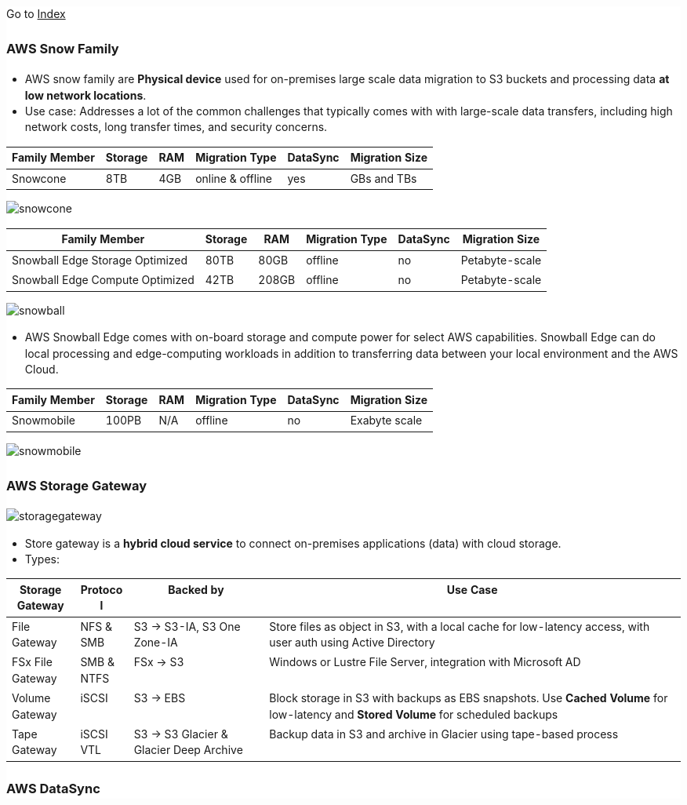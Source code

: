 Go to [Index](#index)

### AWS Snow Family

- AWS snow family are **Physical device** used for on-premises large scale data migration to S3 buckets and processing data **at low network locations**.
- Use case: Addresses a lot of the common challenges that typically comes with with large-scale data transfers, including high network costs, long transfer times, and security concerns.

| Family Member | Storage | RAM | Migration Type   | DataSync | Migration Size |
| ------------- | ------- | --- | ---------------- | -------- | -------------- |
| Snowcone      | 8TB     | 4GB | online & offline | yes      | GBs and TBs    |

![snowcone](https://d1.awsstatic.com/SnowconHIW122722.406d05c2ce372214190996db3bd52e17e15e4007.png)

| Family Member                   | Storage | RAM   | Migration Type | DataSync | Migration Size |
| ------------------------------- | ------- | ----- | -------------- | -------- | -------------- |
| Snowball Edge Storage Optimized | 80TB    | 80GB  | offline        | no       | Petabyte-scale |
| Snowball Edge Compute Optimized | 42TB    | 208GB | offline        | no       | Petabyte-scale |

![snowball](<https://d1.awsstatic.com/hiw_snowball%402x%20(3).afde317ee4d3d8abe9a7ecc4fe52fefb9f454683.png>)

- AWS Snowball Edge comes with on-board storage and compute power for select AWS capabilities. Snowball Edge can do local processing and edge-computing workloads in addition to transferring data between your local environment and the AWS Cloud.

| Family Member | Storage | RAM | Migration Type | DataSync | Migration Size |
| ------------- | ------- | --- | -------------- | -------- | -------------- |
| Snowmobile    | 100PB   | N/A | offline        | no       | Exabyte scale  |

![snowmobile](https://d1.awsstatic.com/Product-Page-Diagram_AWS-Snowmobile%402x.4f7215d254697f7cb01d2e7189b81cb660165260.png)

### AWS Storage Gateway

![storagegateway](https://d1.awsstatic.com/pdp-how-it-works-assets/product-page-diagram_AWS-Storage-Gateway_HIW@2x.6df96d96cdbaa61ed3ce935262431aabcfb9e52d.png)

- Store gateway is a **hybrid cloud service** to connect on-premises applications (data) with cloud storage.
- Types:

| Storage Gateway  | Protocol   | Backed by                               | Use Case                                                                                                                             |
| ---------------- | ---------- | --------------------------------------- | ------------------------------------------------------------------------------------------------------------------------------------ |
| File Gateway     | NFS & SMB  | S3 -> S3-IA, S3 One Zone-IA             | Store files as object in S3, with a local cache for low-latency access, with user auth using Active Directory                        |
| FSx File Gateway | SMB & NTFS | FSx -> S3                               | Windows or Lustre File Server, integration with Microsoft AD                                                                         |
| Volume Gateway   | iSCSI      | S3 -> EBS                               | Block storage in S3 with backups as EBS snapshots. Use **Cached Volume** for low-latency and **Stored Volume** for scheduled backups |
| Tape Gateway     | iSCSI VTL  | S3 -> S3 Glacier & Glacier Deep Archive | Backup data in S3 and archive in Glacier using tape-based process                                                                    |

### AWS DataSync

